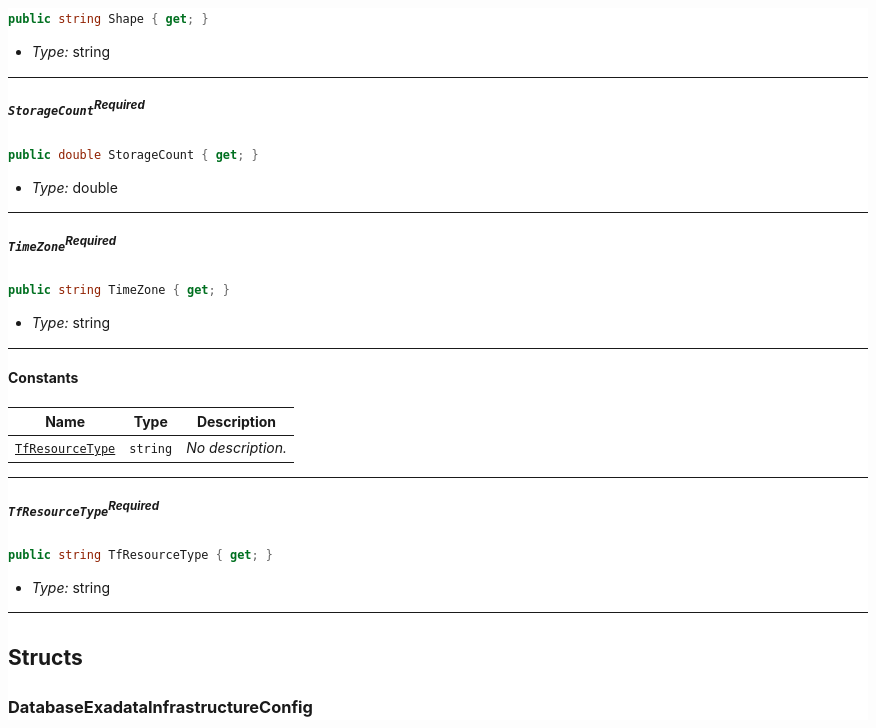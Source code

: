 ```csharp
public string Shape { get; }
```

- *Type:* string

---

##### `StorageCount`<sup>Required</sup> <a name="StorageCount" id="rhizo-co-terraform-provider-oci.databaseExadataInfrastructure.DatabaseExadataInfrastructure.property.storageCount"></a>

```csharp
public double StorageCount { get; }
```

- *Type:* double

---

##### `TimeZone`<sup>Required</sup> <a name="TimeZone" id="rhizo-co-terraform-provider-oci.databaseExadataInfrastructure.DatabaseExadataInfrastructure.property.timeZone"></a>

```csharp
public string TimeZone { get; }
```

- *Type:* string

---

#### Constants <a name="Constants" id="Constants"></a>

| **Name** | **Type** | **Description** |
| --- | --- | --- |
| <code><a href="#rhizo-co-terraform-provider-oci.databaseExadataInfrastructure.DatabaseExadataInfrastructure.property.tfResourceType">TfResourceType</a></code> | <code>string</code> | *No description.* |

---

##### `TfResourceType`<sup>Required</sup> <a name="TfResourceType" id="rhizo-co-terraform-provider-oci.databaseExadataInfrastructure.DatabaseExadataInfrastructure.property.tfResourceType"></a>

```csharp
public string TfResourceType { get; }
```

- *Type:* string

---

## Structs <a name="Structs" id="Structs"></a>

### DatabaseExadataInfrastructureConfig <a name="DatabaseExadataInfrastructureConfig" id="rhizo-co-terraform-provider-oci.databaseExadataInfrastructure.DatabaseExadataInfrastructureConfig"></a>
